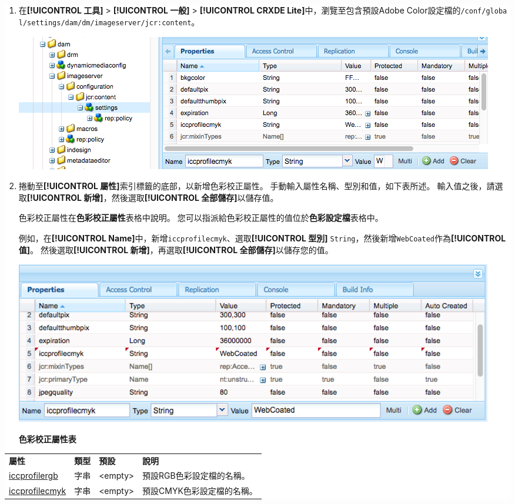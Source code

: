 1. 在&#x200B;**[!UICONTROL 工具]** > **[!UICONTROL 一般]** > **[!UICONTROL CRXDE Lite]**&#x200B;中，瀏覽至包含預設Adobe Color設定檔的`/conf/global/settings/dam/dm/imageserver/jcr:content`。

   ![chlimage_1-514](assets/chlimage_1-514.png)

1. 捲動至&#x200B;**[!UICONTROL 屬性]**&#x200B;索引標籤的底部，以新增色彩校正屬性。 手動輸入屬性名稱、型別和值，如下表所述。 輸入值之後，請選取&#x200B;**[!UICONTROL 新增]**，然後選取&#x200B;**[!UICONTROL 全部儲存]**&#x200B;以儲存值。

   色彩校正屬性在&#x200B;**色彩校正屬性**&#x200B;表格中說明。 您可以指派給色彩校正屬性的值位於&#x200B;**色彩設定檔**&#x200B;表格中。

   例如，在&#x200B;**[!UICONTROL Name]**&#x200B;中，新增`iccprofilecmyk`、選取&#x200B;**[!UICONTROL 型別]** `String`，然後新增`WebCoated`作為&#x200B;**[!UICONTROL 值]**。 然後選取&#x200B;**[!UICONTROL 新增]**，再選取&#x200B;**[!UICONTROL 全部儲存]**&#x200B;以儲存您的值。

   ![chlimage_1-515](assets/chlimage_1-515.png)

   **色彩校正屬性表**

<table>
 <tbody>
  <tr>
   <td><strong>屬性</strong></td>
   <td><strong>類型</strong></td>
   <td><strong>預設</strong></td>
   <td><strong>說明</strong></td>
  </tr>
  <tr>
   <td><a href="https://experienceleague.adobe.com/docs/dynamic-media-developer-resources/image-serving-api/image-serving-api/attributes/r-iccprofilergb.html?lang=zh-Hant">iccprofilergb</a></td>
   <td>字串</td>
   <td>&lt;empty&gt;</td>
   <td>預設RGB色彩設定檔的名稱。</td>
  </tr>
  <tr>
   <td><a href="https://experienceleague.adobe.com/docs/dynamic-media-developer-resources/image-serving-api/image-serving-api/attributes/r-iccprofilecmyk.html?lang=zh-Hant">iccprofilecmyk</a></td>
   <td>字串</td>
   <td>&lt;empty&gt;</td>
   <td>預設CMYK色彩設定檔的名稱。</td>
  </tr>
  <tr>